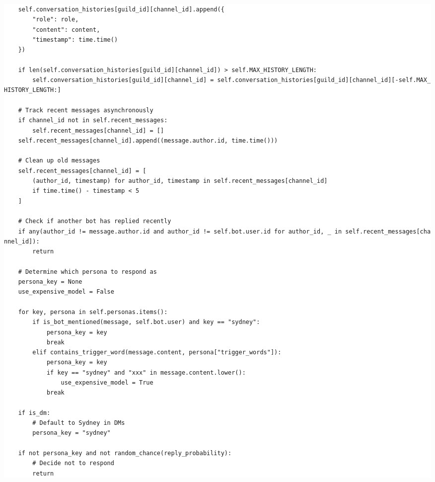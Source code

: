         self.conversation_histories[guild_id][channel_id].append({
            "role": role,
            "content": content,
            "timestamp": time.time()
        })

        if len(self.conversation_histories[guild_id][channel_id]) > self.MAX_HISTORY_LENGTH:
            self.conversation_histories[guild_id][channel_id] = self.conversation_histories[guild_id][channel_id][-self.MAX_HISTORY_LENGTH:]

        # Track recent messages asynchronously
        if channel_id not in self.recent_messages:
            self.recent_messages[channel_id] = []
        self.recent_messages[channel_id].append((message.author.id, time.time()))

        # Clean up old messages
        self.recent_messages[channel_id] = [
            (author_id, timestamp) for author_id, timestamp in self.recent_messages[channel_id]
            if time.time() - timestamp < 5
        ]

        # Check if another bot has replied recently
        if any(author_id != message.author.id and author_id != self.bot.user.id for author_id, _ in self.recent_messages[channel_id]):
            return

        # Determine which persona to respond as
        persona_key = None
        use_expensive_model = False

        for key, persona in self.personas.items():
            if is_bot_mentioned(message, self.bot.user) and key == "sydney":
                persona_key = key
                break
            elif contains_trigger_word(message.content, persona["trigger_words"]):
                persona_key = key
                if key == "sydney" and "xxx" in message.content.lower():
                    use_expensive_model = True
                break

        if is_dm:
            # Default to Sydney in DMs
            persona_key = "sydney"

        if not persona_key and not random_chance(reply_probability):
            # Decide not to respond
            return
